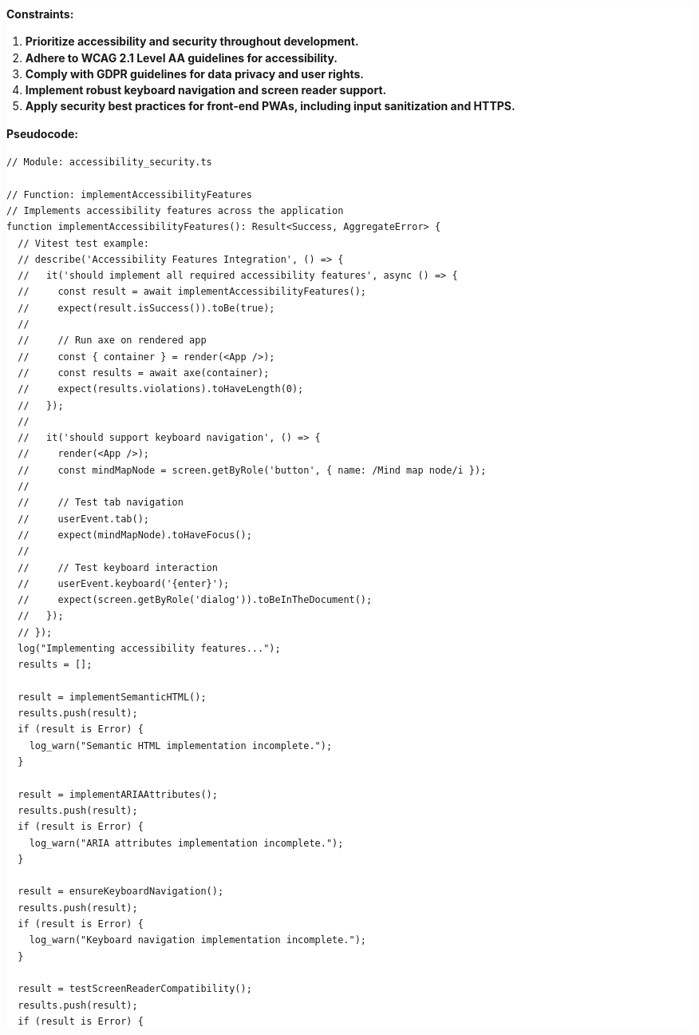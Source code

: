 **Constraints:**

1.  **Prioritize accessibility and security throughout development.**
2.  **Adhere to WCAG 2.1 Level AA guidelines for accessibility.**
3.  **Comply with GDPR guidelines for data privacy and user rights.**
4.  **Implement robust keyboard navigation and screen reader support.**
5.  **Apply security best practices for front-end PWAs, including input sanitization and HTTPS.**

**Pseudocode:**

```pseudocode
// Module: accessibility_security.ts

// Function: implementAccessibilityFeatures
// Implements accessibility features across the application
function implementAccessibilityFeatures(): Result<Success, AggregateError> {
  // Vitest test example:
  // describe('Accessibility Features Integration', () => {
  //   it('should implement all required accessibility features', async () => {
  //     const result = await implementAccessibilityFeatures();
  //     expect(result.isSuccess()).toBe(true);
  //
  //     // Run axe on rendered app
  //     const { container } = render(<App />);
  //     const results = await axe(container);
  //     expect(results.violations).toHaveLength(0);
  //   });
  //
  //   it('should support keyboard navigation', () => {
  //     render(<App />);
  //     const mindMapNode = screen.getByRole('button', { name: /Mind map node/i });
  //
  //     // Test tab navigation
  //     userEvent.tab();
  //     expect(mindMapNode).toHaveFocus();
  //
  //     // Test keyboard interaction
  //     userEvent.keyboard('{enter}');
  //     expect(screen.getByRole('dialog')).toBeInTheDocument();
  //   });
  // });
  log("Implementing accessibility features...");
  results = [];

  result = implementSemanticHTML();
  results.push(result);
  if (result is Error) {
    log_warn("Semantic HTML implementation incomplete.");
  }

  result = implementARIAAttributes();
  results.push(result);
  if (result is Error) {
    log_warn("ARIA attributes implementation incomplete.");
  }

  result = ensureKeyboardNavigation();
  results.push(result);
  if (result is Error) {
    log_warn("Keyboard navigation implementation incomplete.");
  }

  result = testScreenReaderCompatibility();
  results.push(result);
  if (result is Error) {
```
